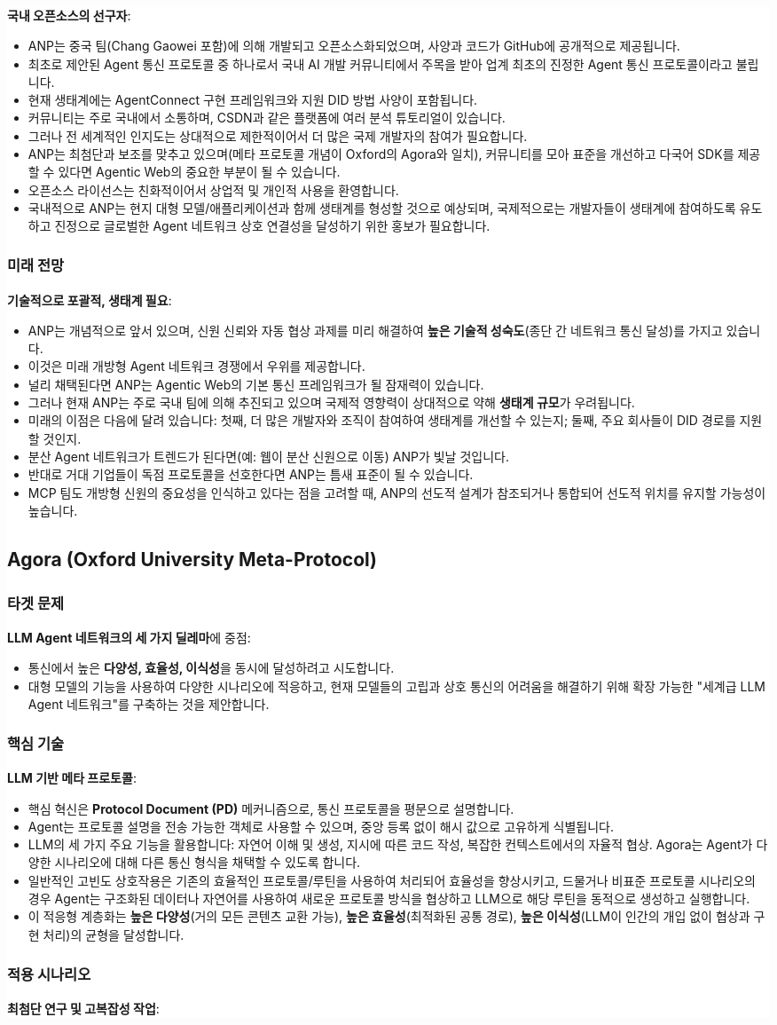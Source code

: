 **국내 오픈소스의 선구자**:

- ANP는 중국 팀(Chang Gaowei 포함)에 의해 개발되고 오픈소스화되었으며, 사양과 코드가 GitHub에 공개적으로 제공됩니다.
- 최초로 제안된 Agent 통신 프로토콜 중 하나로서 국내 AI 개발 커뮤니티에서 주목을 받아 업계 최초의 진정한 Agent 통신 프로토콜이라고 불립니다.
- 현재 생태계에는 AgentConnect 구현 프레임워크와 지원 DID 방법 사양이 포함됩니다.
- 커뮤니티는 주로 국내에서 소통하며, CSDN과 같은 플랫폼에 여러 분석 튜토리얼이 있습니다.
- 그러나 전 세계적인 인지도는 상대적으로 제한적이어서 더 많은 국제 개발자의 참여가 필요합니다.
- ANP는 최첨단과 보조를 맞추고 있으며(메타 프로토콜 개념이 Oxford의 Agora와 일치), 커뮤니티를 모아 표준을 개선하고 다국어 SDK를 제공할 수 있다면 Agentic Web의 중요한 부분이 될 수 있습니다.
- 오픈소스 라이선스는 친화적이어서 상업적 및 개인적 사용을 환영합니다.
- 국내적으로 ANP는 현지 대형 모델/애플리케이션과 함께 생태계를 형성할 것으로 예상되며, 국제적으로는 개발자들이 생태계에 참여하도록 유도하고 진정으로 글로벌한 Agent 네트워크 상호 연결성을 달성하기 위한 홍보가 필요합니다.

### 미래 전망

**기술적으로 포괄적, 생태계 필요**:

- ANP는 개념적으로 앞서 있으며, 신원 신뢰와 자동 협상 과제를 미리 해결하여 **높은 기술적 성숙도**(종단 간 네트워크 통신 달성)를 가지고 있습니다.
- 이것은 미래 개방형 Agent 네트워크 경쟁에서 우위를 제공합니다.
- 널리 채택된다면 ANP는 Agentic Web의 기본 통신 프레임워크가 될 잠재력이 있습니다.
- 그러나 현재 ANP는 주로 국내 팀에 의해 추진되고 있으며 국제적 영향력이 상대적으로 약해 **생태계 규모**가 우려됩니다.
- 미래의 이점은 다음에 달려 있습니다: 첫째, 더 많은 개발자와 조직이 참여하여 생태계를 개선할 수 있는지; 둘째, 주요 회사들이 DID 경로를 지원할 것인지.
- 분산 Agent 네트워크가 트렌드가 된다면(예: 웹이 분산 신원으로 이동) ANP가 빛날 것입니다.
- 반대로 거대 기업들이 독점 프로토콜을 선호한다면 ANP는 틈새 표준이 될 수 있습니다.
- MCP 팀도 개방형 신원의 중요성을 인식하고 있다는 점을 고려할 때, ANP의 선도적 설계가 참조되거나 통합되어 선도적 위치를 유지할 가능성이 높습니다.

## Agora (Oxford University Meta-Protocol)

### 타겟 문제

**LLM Agent 네트워크의 세 가지 딜레마**에 중점:

- 통신에서 높은 **다양성, 효율성, 이식성**을 동시에 달성하려고 시도합니다.
- 대형 모델의 기능을 사용하여 다양한 시나리오에 적응하고, 현재 모델들의 고립과 상호 통신의 어려움을 해결하기 위해 확장 가능한 "세계급 LLM Agent 네트워크"를 구축하는 것을 제안합니다.

### 핵심 기술

**LLM 기반 메타 프로토콜**:

- 핵심 혁신은 **Protocol Document (PD)** 메커니즘으로, 통신 프로토콜을 평문으로 설명합니다.
- Agent는 프로토콜 설명을 전송 가능한 객체로 사용할 수 있으며, 중앙 등록 없이 해시 값으로 고유하게 식별됩니다.
- LLM의 세 가지 주요 기능을 활용합니다: 자연어 이해 및 생성, 지시에 따른 코드 작성, 복잡한 컨텍스트에서의 자율적 협상. Agora는 Agent가 다양한 시나리오에 대해 다른 통신 형식을 채택할 수 있도록 합니다.
- 일반적인 고빈도 상호작용은 기존의 효율적인 프로토콜/루틴을 사용하여 처리되어 효율성을 향상시키고, 드물거나 비표준 프로토콜 시나리오의 경우 Agent는 구조화된 데이터나 자연어를 사용하여 새로운 프로토콜 방식을 협상하고 LLM으로 해당 루틴을 동적으로 생성하고 실행합니다.
- 이 적응형 계층화는 **높은 다양성**(거의 모든 콘텐츠 교환 가능), **높은 효율성**(최적화된 공통 경로), **높은 이식성**(LLM이 인간의 개입 없이 협상과 구현 처리)의 균형을 달성합니다.

### 적용 시나리오

**최첨단 연구 및 고복잡성 작업**:
